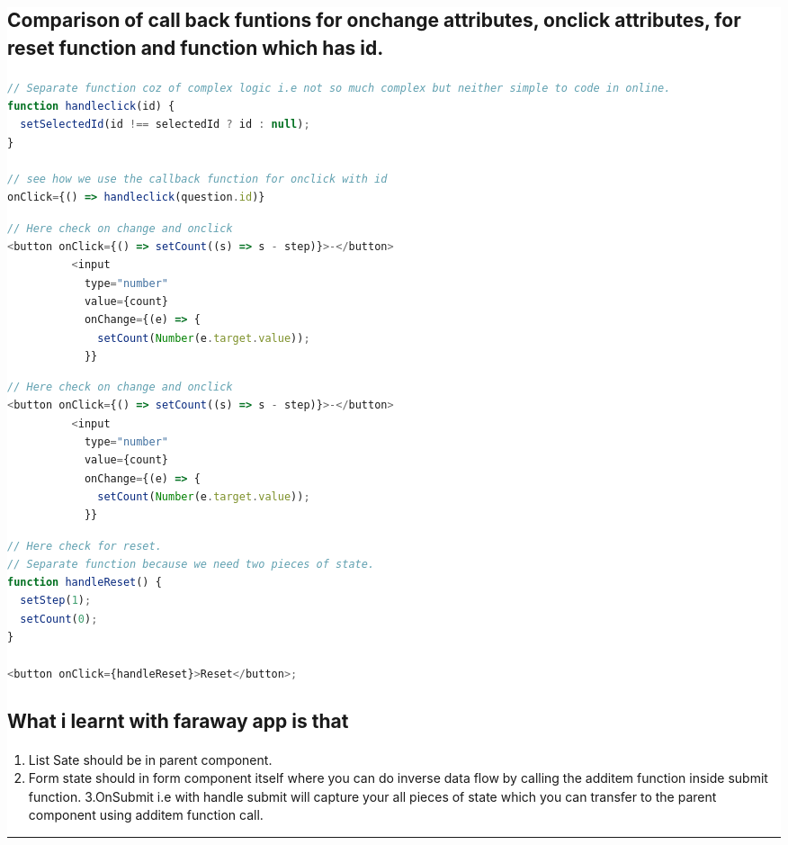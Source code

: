 
## <qs> Comparison of call back funtions for onchange attributes, onclick attributes, for reset function and function which has id.

```js
// Separate function coz of complex logic i.e not so much complex but neither simple to code in online.
function handleclick(id) {
  setSelectedId(id !== selectedId ? id : null);
}

// see how we use the callback function for onclick with id
onClick={() => handleclick(question.id)}
```

```js
// Here check on change and onclick
<button onClick={() => setCount((s) => s - step)}>-</button>
          <input
            type="number"
            value={count}
            onChange={(e) => {
              setCount(Number(e.target.value));
            }}
```

```js
// Here check on change and onclick
<button onClick={() => setCount((s) => s - step)}>-</button>
          <input
            type="number"
            value={count}
            onChange={(e) => {
              setCount(Number(e.target.value));
            }}
```

```js
// Here check for reset.
// Separate function because we need two pieces of state.
function handleReset() {
  setStep(1);
  setCount(0);
}

<button onClick={handleReset}>Reset</button>;
```

## <qs> What i learnt with faraway app is that

1. List Sate should be in parent component.
2. Form state should in form component itself where you can do inverse data flow by calling the additem function inside submit function.
   3.OnSubmit i.e with handle submit will capture your all pieces of state which you can transfer to the parent component using additem function call.

---

